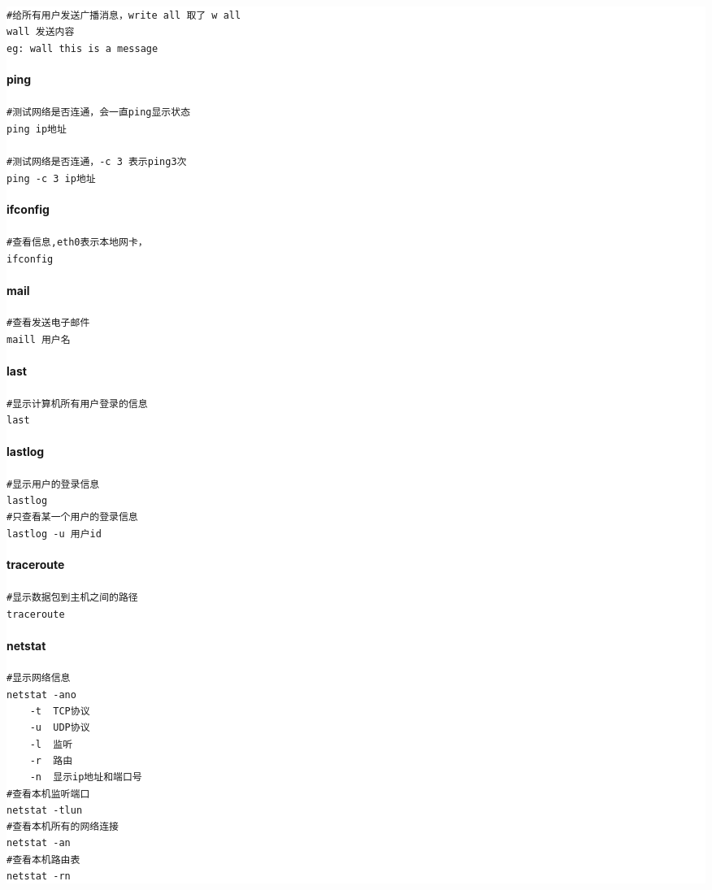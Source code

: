 ```shell
#给所有用户发送广播消息，write all 取了 w all
wall 发送内容
eg: wall this is a message
```

#### ping

```shell
#测试网络是否连通，会一直ping显示状态
ping ip地址

#测试网络是否连通，-c 3 表示ping3次
ping -c 3 ip地址

```

#### ifconfig

```shell
#查看信息,eth0表示本地网卡，
ifconfig
```

#### mail

```shell
#查看发送电子邮件
maill 用户名
```

#### last

```shell
#显示计算机所有用户登录的信息
last
```

#### lastlog

```shell
#显示用户的登录信息
lastlog
#只查看某一个用户的登录信息
lastlog -u 用户id
```

#### traceroute

```shell
#显示数据包到主机之间的路径
traceroute
```

#### netstat

```shell
#显示网络信息
netstat -ano
	-t	TCP协议
	-u	UDP协议
	-l	监听
	-r	路由
	-n	显示ip地址和端口号
#查看本机监听端口
netstat -tlun
#查看本机所有的网络连接
netstat -an
#查看本机路由表
netstat -rn
```